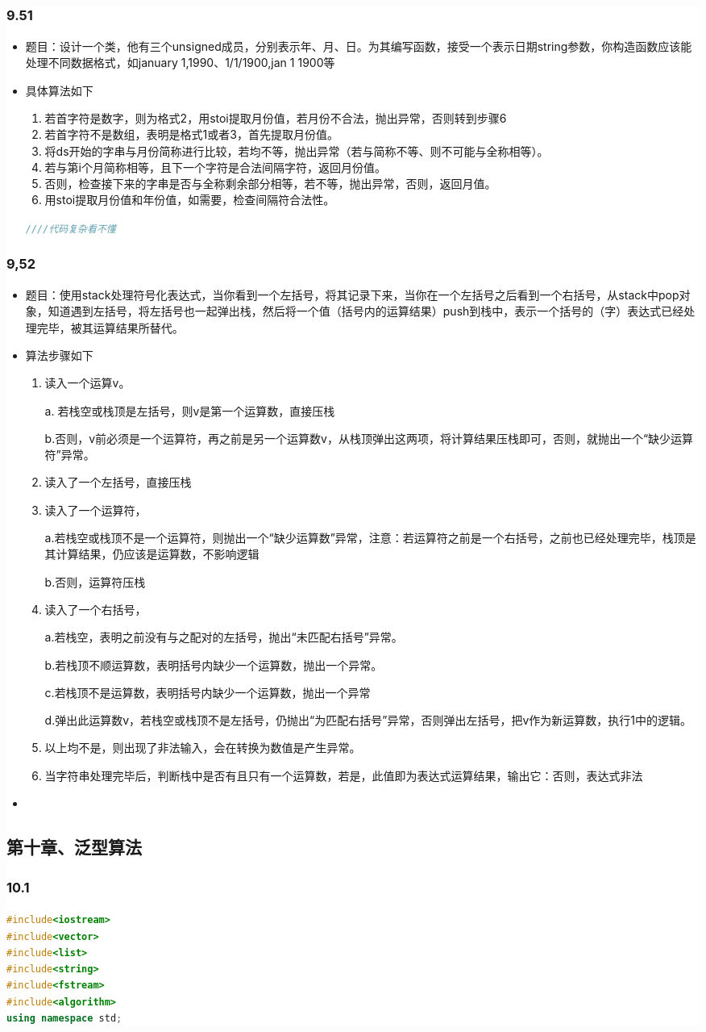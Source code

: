 ### 9.51

- 题目：设计一个类，他有三个unsigned成员，分别表示年、月、日。为其编写函数，接受一个表示日期string参数，你构造函数应该能处理不同数据格式，如january 1,1990、1/1/1900,jan 1 1900等

- 具体算法如下

  1. 若首字符是数字，则为格式2，用stoi提取月份值，若月份不合法，抛出异常，否则转到步骤6
  2. 若首字符不是数组，表明是格式1或者3，首先提取月份值。
  3. 将ds开始的字串与月份简称进行比较，若均不等，抛出异常（若与简称不等、则不可能与全称相等）。
  4. 若与第i个月简称相等，且下一个字符是合法间隔字符，返回月份值。
  5. 否则，检查接下来的字串是否与全称剩余部分相等，若不等，抛出异常，否则，返回月值。
  6. 用stoi提取月份值和年份值，如需要，检查间隔符合法性。

  ```c++
  ////代码复杂看不懂
  
  ```

  

### 9,52

- 题目：使用stack处理符号化表达式，当你看到一个左括号，将其记录下来，当你在一个左括号之后看到一个右括号，从stack中pop对象，知道遇到左括号，将左括号也一起弹出栈，然后将一个值（括号内的运算结果）push到栈中，表示一个括号的（字）表达式已经处理完毕，被其运算结果所替代。

- 算法步骤如下

  1. 读入一个运算v。

     a. 若栈空或栈顶是左括号，则v是第一个运算数，直接压栈

     b.否则，v前必须是一个运算符，再之前是另一个运算数v，从栈顶弹出这两项，将计算结果压栈即可，否则，就抛出一个“缺少运算符”异常。

  2. 读入了一个左括号，直接压栈

  3. 读入了一个运算符，

     a.若栈空或栈顶不是一个运算符，则抛出一个“缺少运算数”异常，注意：若运算符之前是一个右括号，之前也已经处理完毕，栈顶是其计算结果，仍应该是运算数，不影响逻辑

     b.否则，运算符压栈

  4. 读入了一个右括号，

     a.若栈空，表明之前没有与之配对的左括号，抛出“未匹配右括号”异常。

     b.若栈顶不顺运算数，表明括号内缺少一个运算数，抛出一个异常。

     c.若栈顶不是运算数，表明括号内缺少一个运算数，抛出一个异常

     d.弹出此运算数v，若栈空或栈顶不是左括号，仍抛出“为匹配右括号”异常，否则弹出左括号，把v作为新运算数，执行1中的逻辑。

  5. 以上均不是，则出现了非法输入，会在转换为数值是产生异常。

  6. 当字符串处理完毕后，判断栈中是否有且只有一个运算数，若是，此值即为表达式运算结果，输出它：否则，表达式非法

- ```c++
  
  ```



## 第十章、泛型算法

### 10.1

```c++
#include<iostream>
#include<vector>
#include<list>
#include<string>
#include<fstream>
#include<algorithm>
using namespace std;
  ```